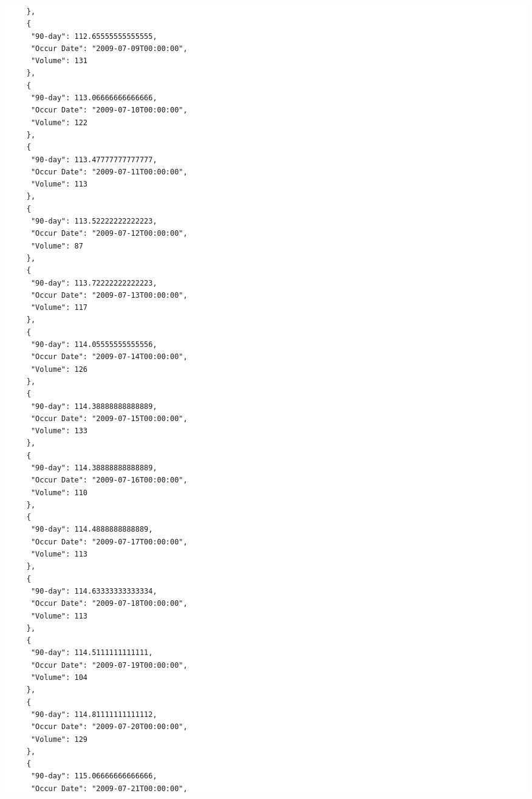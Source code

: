          },
         {
          "90-day": 112.65555555555555,
          "Occur Date": "2009-07-09T00:00:00",
          "Volume": 131
         },
         {
          "90-day": 113.06666666666666,
          "Occur Date": "2009-07-10T00:00:00",
          "Volume": 122
         },
         {
          "90-day": 113.47777777777777,
          "Occur Date": "2009-07-11T00:00:00",
          "Volume": 113
         },
         {
          "90-day": 113.52222222222223,
          "Occur Date": "2009-07-12T00:00:00",
          "Volume": 87
         },
         {
          "90-day": 113.72222222222223,
          "Occur Date": "2009-07-13T00:00:00",
          "Volume": 117
         },
         {
          "90-day": 114.05555555555556,
          "Occur Date": "2009-07-14T00:00:00",
          "Volume": 126
         },
         {
          "90-day": 114.38888888888889,
          "Occur Date": "2009-07-15T00:00:00",
          "Volume": 133
         },
         {
          "90-day": 114.38888888888889,
          "Occur Date": "2009-07-16T00:00:00",
          "Volume": 110
         },
         {
          "90-day": 114.4888888888889,
          "Occur Date": "2009-07-17T00:00:00",
          "Volume": 113
         },
         {
          "90-day": 114.63333333333334,
          "Occur Date": "2009-07-18T00:00:00",
          "Volume": 113
         },
         {
          "90-day": 114.5111111111111,
          "Occur Date": "2009-07-19T00:00:00",
          "Volume": 104
         },
         {
          "90-day": 114.81111111111112,
          "Occur Date": "2009-07-20T00:00:00",
          "Volume": 129
         },
         {
          "90-day": 115.06666666666666,
          "Occur Date": "2009-07-21T00:00:00",